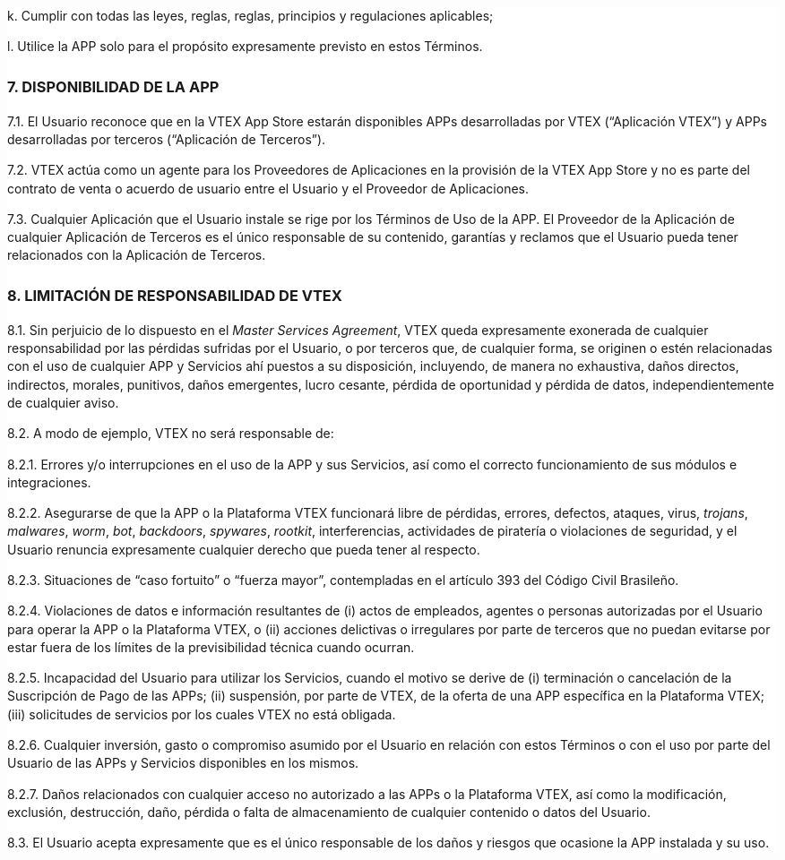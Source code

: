 k. Cumplir con todas las leyes, reglas, reglas, principios y regulaciones aplicables;

l. Utilice la APP solo para el propósito expresamente previsto en estos Términos.

### 7. DISPONIBILIDAD DE LA APP

7.1. El Usuario reconoce que en la VTEX App Store estarán disponibles APPs desarrolladas por VTEX (“Aplicación VTEX”) y APPs desarrolladas por terceros (“Aplicación de Terceros”).

7.2. VTEX actúa como un agente para los Proveedores de Aplicaciones en la provisión de la VTEX App Store y no es parte del contrato de venta o acuerdo de usuario entre el Usuario y el Proveedor de Aplicaciones.

7.3. Cualquier Aplicación que el Usuario instale se rige por los Términos de Uso de la APP. El Proveedor de la Aplicación de cualquier Aplicación de Terceros es el único responsable de su contenido, garantías y reclamos que el Usuario pueda tener relacionados con la Aplicación de Terceros.

### 8. LIMITACIÓN DE RESPONSABILIDAD DE VTEX

8.1. Sin perjuicio de lo dispuesto en el _Master Services Agreement_, VTEX queda expresamente exonerada de cualquier responsabilidad por las pérdidas sufridas por el Usuario, o por terceros que, de cualquier forma, se originen o estén relacionadas con el uso de cualquier APP y Servicios ahí puestos a su disposición, incluyendo, de manera no exhaustiva, daños directos, indirectos, morales, punitivos, daños emergentes, lucro cesante, pérdida de oportunidad y pérdida de datos, independientemente de cualquier aviso.

8.2. A modo de ejemplo, VTEX no será responsable de:

8.2.1. Errores y/o interrupciones en el uso de la APP y sus Servicios, así como el correcto funcionamiento de sus módulos e integraciones.

8.2.2. Asegurarse de que la APP o la Plataforma VTEX funcionará libre de pérdidas, errores, defectos, ataques, virus, _trojans_, _malwares_, _worm_, _bot_, _backdoors_, _spywares_, _rootkit_, interferencias, actividades de piratería o violaciones de seguridad, y el Usuario renuncia expresamente cualquier derecho que pueda tener al respecto.

8.2.3. Situaciones de “caso fortuito” o “fuerza mayor”, contempladas en el artículo 393 del Código Civil Brasileño.

8.2.4. Violaciones de datos e información resultantes de (i) actos de empleados, agentes o personas autorizadas por el Usuario para operar la APP o la Plataforma VTEX, o (ii) acciones delictivas o irregulares por parte de terceros que no puedan evitarse por estar fuera de los límites de la previsibilidad técnica cuando ocurran.

8.2.5. Incapacidad del Usuario para utilizar los Servicios, cuando el motivo se derive de (i) terminación o cancelación de la Suscripción de Pago de las APPs; (ii) suspensión, por parte de VTEX, de la oferta de una APP específica en la Plataforma VTEX; (iii) solicitudes de servicios por los cuales VTEX no está obligada.

8.2.6. Cualquier inversión, gasto o compromiso asumido por el Usuario en relación con estos Términos o con el uso por parte del Usuario de las APPs y Servicios disponibles en los mismos.

8.2.7. Daños relacionados con cualquier acceso no autorizado a las APPs o la Plataforma VTEX, así como la modificación, exclusión, destrucción, daño, pérdida o falta de almacenamiento de cualquier contenido o datos del Usuario.

8.3. El Usuario acepta expresamente que es el único responsable de los daños y riesgos que ocasione la APP instalada y su uso.

